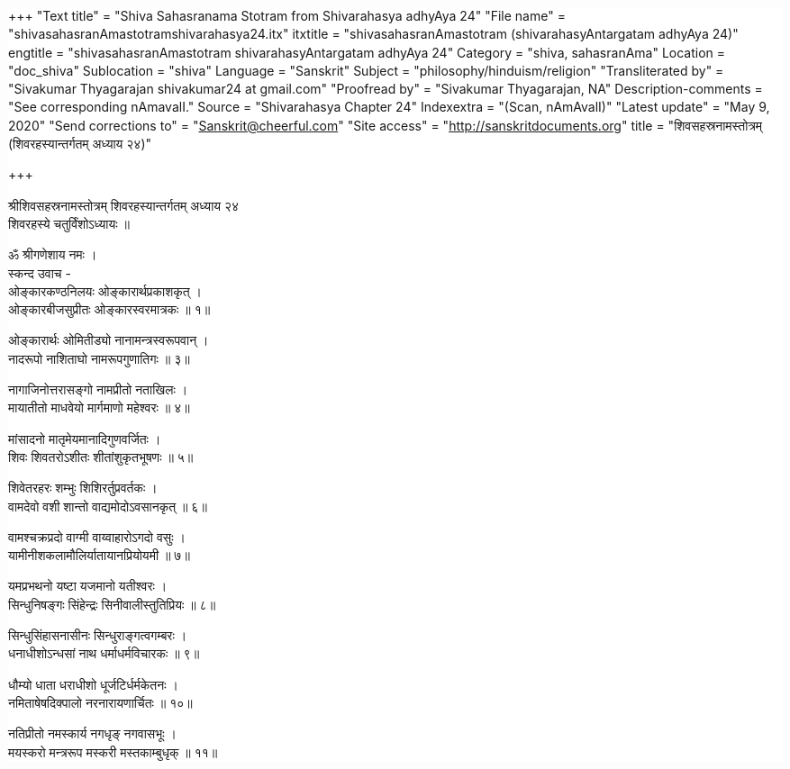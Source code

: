 +++
"Text title" = "Shiva Sahasranama Stotram from Shivarahasya adhyAya 24"
"File name" = "shivasahasranAmastotramshivarahasya24.itx"
itxtitle = "shivasahasranAmastotram (shivarahasyAntargatam adhyAya 24)"
engtitle = "shivasahasranAmastotram shivarahasyAntargatam adhyAya 24"
Category = "shiva, sahasranAma"
Location = "doc_shiva"
Sublocation = "shiva"
Language = "Sanskrit"
Subject = "philosophy/hinduism/religion"
"Transliterated by" = "Sivakumar Thyagarajan shivakumar24 at gmail.com"
"Proofread by" = "Sivakumar Thyagarajan, NA"
Description-comments = "See corresponding nAmavalI."
Source = "Shivarahasya Chapter 24"
Indexextra = "(Scan, nAmAvalI)"
"Latest update" = "May 9, 2020"
"Send corrections to" = "Sanskrit@cheerful.com"
"Site access" = "http://sanskritdocuments.org"
title = "शिवसहस्रनामस्तोत्रम् (शिवरहस्यान्तर्गतम् अध्याय २४)"

+++
  
 श्रीशिवसहस्रनामस्तोत्रम् शिवरहस्यान्तर्गतम् अध्याय २४   
शिवरहस्ये चतुर्विंशोऽध्यायः ॥  
  
ॐ श्रीगणेशाय नमः ।  
स्कन्द उवाच -  
ओङ्कारकण्ठनिलयः ओङ्कारार्थप्रकाशकृत् ।  
ओङ्कारबीजसुप्रीतः ओङ्कारस्वरमात्रकः ॥ १॥  
  
ओङ्कारार्थः ओमितीड्यो नानामन्त्रस्वरूपवान् ।  
नादरूपो नाशिताघो नामरूपगुणातिगः ॥ ३॥  
  
नागाजिनोत्तरासङ्गो नामप्रीतो नताखिलः ।  
मायातीतो माधवेयो मार्गमाणो महेश्वरः ॥ ४॥  
  
मांसादनो मातृमेयमानादिगुणवर्जितः ।  
शिवः शिवतरोऽशीतः शीतांशुकृतभूषणः ॥ ५॥  
  
शिवेतरहरः शम्भुः शिशिरर्तुप्रवर्तकः ।  
वामदेवो वशी शान्तो वाद्यमोदोऽवसानकृत् ॥ ६॥  
  
वामश्चक्रप्रदो वाग्मी वाय्वाहारोऽगदो वसुः ।  
यामीनीशकलामौलिर्यातायानप्रियोयमी ॥ ७॥  
  
यमप्रभथनो यष्टा यजमानो यतीश्वरः ।  
सिन्धुनिषङ्गः सिंहेन्द्रः सिनीवालीस्तुतिप्रियः ॥ ८॥  
  
सिन्धुसिंहासनासीनः सिन्धुराङ्गत्वगम्बरः ।  
धनाधीशोऽन्धसां नाथ धर्माधर्मविचारकः ॥ ९॥  
  
धौम्यो धाता धराधीशो धूर्जटिर्धर्मकेतनः ।  
नमिताषेषदिक्पालो नरनारायणार्चितः ॥ १०॥  
  
नतिप्रीतो नमस्कार्य नगधृङ् नगवासभूः ।  
मयस्करो मन्त्ररूप मस्करी मस्तकाम्बुधृक् ॥ ११॥  
  